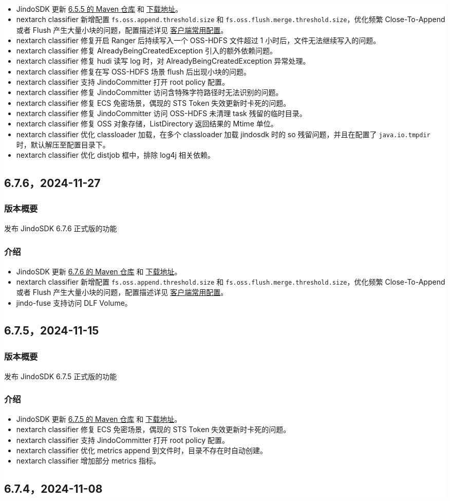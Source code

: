 - JindoSDK 更新 [6.5.5 的 Maven 仓库](https://github.com/aliyun/alibabacloud-jindodata/blob/master/docs/user/6.x/6.5.5/oss-maven.md) 和 [下载地址](https://github.com/aliyun/alibabacloud-jindodata/blob/master/docs/user/6.x/6.5.5/jindodata_download.md)。
- nextarch classifier 新增配置 `fs.oss.append.threshold.size` 和 `fs.oss.flush.merge.threshold.size`，优化频繁 Close-To-Append 或者 Flush 产生大量小块的问题，配置描述详见 [客户端常用配置](jindosdk/jindosdk_configuration.md)。
- nextarch classifier 修复开启 Ranger 后持续写入一个 OSS-HDFS 文件超过 1 小时后，文件无法继续写入的问题。
- nextarch classifier 修复 AlreadyBeingCreatedException 引入的额外依赖问题。
- nextarch classifier 修复 hudi 读写 log 时，对 AlreadyBeingCreatedException 异常处理。
- nextarch classifier 修复在写 OSS-HDFS 场景 flush 后出现小块的问题。
- nextarch classifier 支持 JindoCommitter 打开 root policy 配置。
- nextarch classifier 修复 JindoCommitter 访问含特殊字符路径时无法识别的问题。
- nextarch classifier 修复 ECS 免密场景，偶现的 STS Token 失效更新时卡死的问题。
- nextarch classifier 修复 JindoCommitter 访问 OSS-HDFS 未清理 task 残留的临时目录。
- nextarch classifier 修复 OSS 对象存储，ListDirectory 返回结果的 Mtime 单位。
- nextarch classifier 优化 classloader 加载，在多个 classloader 加载 jindosdk 时的 so 残留问题，并且在配置了 `java.io.tmpdir` 时，默认解压至配置目录下。
- nextarch classifier 优化 distjob 框中，排除 log4j 相关依赖。

## 6.7.6，2024-11-27

### 版本概要

发布 JindoSDK 6.7.6 正式版的功能

### 介绍

- JindoSDK 更新 [6.7.6 的 Maven 仓库](https://github.com/aliyun/alibabacloud-jindodata/blob/master/docs/user/6.x/6.7.6/oss-maven.md) 和 [下载地址](https://github.com/aliyun/alibabacloud-jindodata/blob/master/docs/user/6.x/6.7.6/jindodata_download.md)。
- nextarch classifier 新增配置 `fs.oss.append.threshold.size` 和 `fs.oss.flush.merge.threshold.size`，优化频繁 Close-To-Append 或者 Flush 产生大量小块的问题，配置描述详见 [客户端常用配置](jindosdk/jindosdk_configuration.md)。
- jindo-fuse 支持访问 DLF Volume。

## 6.7.5，2024-11-15

### 版本概要

发布 JindoSDK 6.7.5 正式版的功能

### 介绍

- JindoSDK 更新 [6.7.5 的 Maven 仓库](https://github.com/aliyun/alibabacloud-jindodata/blob/master/docs/user/6.x/6.7.5/oss-maven.md) 和 [下载地址](https://github.com/aliyun/alibabacloud-jindodata/blob/master/docs/user/6.x/6.7.5/jindodata_download.md)。
- nextarch classifier 修复 ECS 免密场景，偶现的 STS Token 失效更新时卡死的问题。
- nextarch classifier 支持 JindoCommitter 打开 root policy 配置。
- nextarch classifier 优化 metrics append 到文件时，目录不存在时自动创建。
- nextarch classifier 增加部分 metrics 指标。

## 6.7.4，2024-11-08
